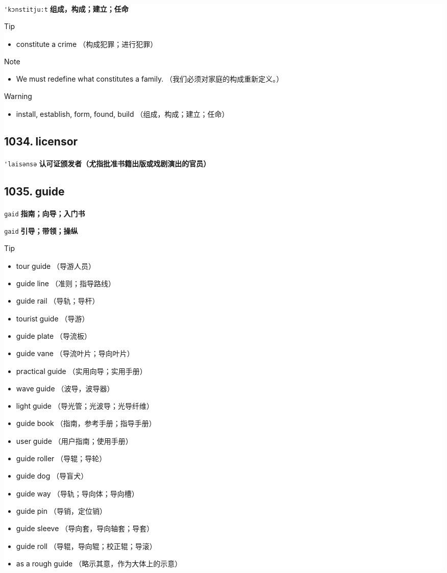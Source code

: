 `'kɔnstitju:t`  **组成，构成；建立；任命**

> [!TIP]
>
> - constitute a crime （构成犯罪；进行犯罪）
>

> [!NOTE]
>
> - We must redefine what constitutes a family. （我们必须对家庭的构成重新定义。）
>

> [!WARNING]
>
> - install, establish, form, found, build （组成，构成；建立；任命）
>

## 1034. licensor

`'laisənsə`  **认可证颁发者（尤指批准书籍出版或戏剧演出的官员）**

## 1035. guide

`ɡaid`  **指南；向导；入门书**

`ɡaid`  **引导；带领；操纵**

> [!TIP]
>
> - tour guide （导游人员）
>
> - guide line （准则；指导路线）
>
> - guide rail （导轨；导杆）
>
> - tourist guide （导游）
>
> - guide plate （导流板）
>
> - guide vane （导流叶片；导向叶片）
>
> - practical guide （实用向导；实用手册）
>
> - wave guide （波导，波导器）
>
> - light guide （导光管；光波导；光导纤维）
>
> - guide book （指南，参考手册；指导手册）
>
> - user guide （用户指南；使用手册）
>
> - guide roller （导辊；导轮）
>
> - guide dog （导盲犬）
>
> - guide way （导轨；导向体；导向槽）
>
> - guide pin （导销，定位销）
>
> - guide sleeve （导向套，导向轴套；导套）
>
> - guide roll （导辊，导向辊；校正辊；导滚）
>
> - as a rough guide （略示其意，作为大体上的示意）
>